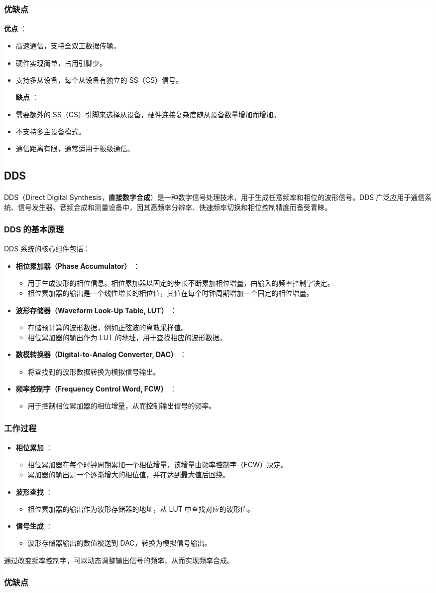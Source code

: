 ### 优缺点

**优点** ：

- 高速通信，支持全双工数据传输。
- 硬件实现简单，占用引脚少。
- 支持多从设备，每个从设备有独立的 SS（CS）信号。

  **缺点** ：

- 需要额外的 SS（CS）引脚来选择从设备，硬件连接复杂度随从设备数量增加而增加。
- 不支持多主设备模式。
- 通信距离有限，通常适用于板级通信。

## DDS

DDS（Direct Digital Synthesis，**直接数字合成**）是一种数字信号处理技术，用于生成任意频率和相位的波形信号。DDS 广泛应用于通信系统、信号发生器、音频合成和测量设备中，因其高频率分辨率、快速频率切换和相位控制精度而备受青睐。

### DDS 的基本原理

DDS 系统的核心组件包括：

- **相位累加器（Phase Accumulator）** ：

  - 用于生成波形的相位信息。相位累加器以固定的步长不断累加相位增量，由输入的频率控制字决定。
  - 相位累加器的输出是一个线性增长的相位值，其值在每个时钟周期增加一个固定的相位增量。

- **波形存储器（Waveform Look-Up Table, LUT）** ：

  - 存储预计算的波形数据，例如正弦波的离散采样值。
  - 相位累加器的输出作为 LUT 的地址，用于查找相应的波形数据。

- **数模转换器（Digital-to-Analog Converter, DAC）** ：

  - 将查找到的波形数据转换为模拟信号输出。

- **频率控制字（Frequency Control Word, FCW）** ：

  - 用于控制相位累加器的相位增量，从而控制输出信号的频率。

### 工作过程

- **相位累加** ：

  - 相位累加器在每个时钟周期累加一个相位增量，该增量由频率控制字（FCW）决定。
  - 累加器的输出是一个逐渐增大的相位值，并在达到最大值后回绕。

- **波形查找** ：

  - 相位累加器的输出作为波形存储器的地址，从 LUT 中查找对应的波形值。

- **信号生成** ：

  - 波形存储器输出的数值被送到 DAC，转换为模拟信号输出。

通过改变频率控制字，可以动态调整输出信号的频率，从而实现频率合成。

### 优缺点
